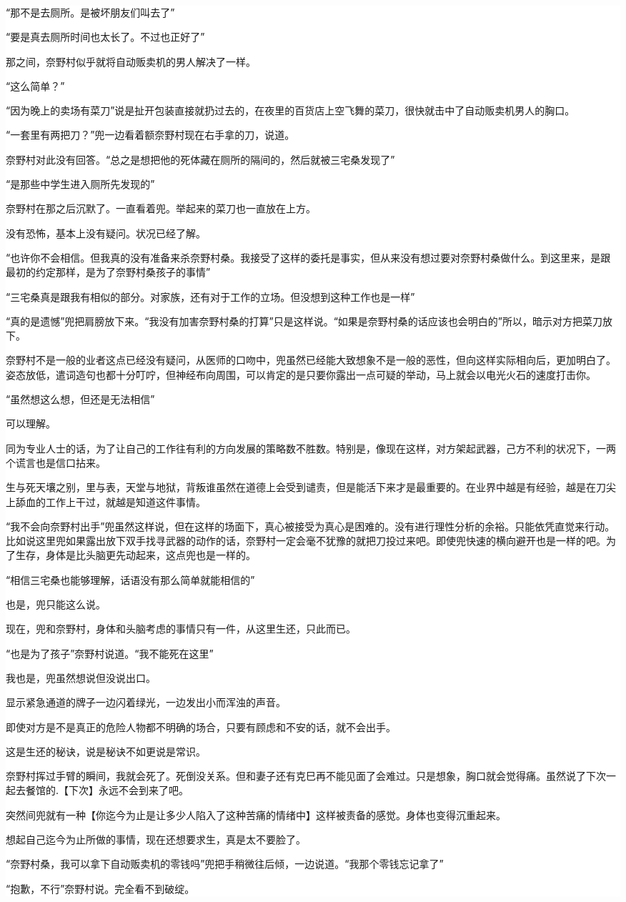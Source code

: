“那不是去厕所。是被坏朋友们叫去了”

“要是真去厕所时间也太长了。不过也正好了”

那之间，奈野村似乎就将自动贩卖机的男人解决了一样。

“这么简单？”

“因为晚上的卖场有菜刀”说是扯开包装直接就扔过去的，在夜里的百货店上空飞舞的菜刀，很快就击中了自动贩卖机男人的胸口。

“一套里有两把刀？”兜一边看着额奈野村现在右手拿的刀，说道。

奈野村对此没有回答。“总之是想把他的死体藏在厕所的隔间的，然后就被三宅桑发现了”

“是那些中学生进入厕所先发现的”

奈野村在那之后沉默了。一直看着兜。举起来的菜刀也一直放在上方。

没有恐怖，基本上没有疑问。状况已经了解。

“也许你不会相信。但我真的没有准备来杀奈野村桑。我接受了这样的委托是事实，但从来没有想过要对奈野村桑做什么。到这里来，是跟最初的约定那样，是为了奈野村桑孩子的事情”

“三宅桑真是跟我有相似的部分。对家族，还有对于工作的立场。但没想到这种工作也是一样”

“真的是遗憾”兜把肩膀放下来。“我没有加害奈野村桑的打算”只是这样说。“如果是奈野村桑的话应该也会明白的”所以，暗示对方把菜刀放下。

奈野村不是一般的业者这点已经没有疑问，从医师的口吻中，兜虽然已经能大致想象不是一般的恶性，但向这样实际相向后，更加明白了。姿态放低，遣词造句也都十分叮咛，但神经布向周围，可以肯定的是只要你露出一点可疑的举动，马上就会以电光火石的速度打击你。

“虽然想这么想，但还是无法相信”

可以理解。

同为专业人士的话，为了让自己的工作往有利的方向发展的策略数不胜数。特别是，像现在这样，对方架起武器，己方不利的状况下，一两个谎言也是信口拈来。

生与死天壤之别，里与表，天堂与地狱，背叛谁虽然在道德上会受到谴责，但是能活下来才是最重要的。在业界中越是有经验，越是在刀尖上舔血的工作上干过，就越是知道这件事情。

“我不会向奈野村出手”兜虽然这样说，但在这样的场面下，真心被接受为真心是困难的。没有进行理性分析的余裕。只能依凭直觉来行动。比如说这里兜如果露出放下双手找寻武器的动作的话，奈野村一定会毫不犹豫的就把刀投过来吧。即使兜快速的横向避开也是一样的吧。为了生存，身体是比头脑更先动起来，这点兜也是一样的。

“相信三宅桑也能够理解，话语没有那么简单就能相信的”

也是，兜只能这么说。

现在，兜和奈野村，身体和头脑考虑的事情只有一件，从这里生还，只此而已。

“也是为了孩子”奈野村说道。“我不能死在这里”

我也是，兜虽然想说但没说出口。

显示紧急通道的牌子一边闪着绿光，一边发出小而浑浊的声音。

即使对方是不是真正的危险人物都不明确的场合，只要有顾虑和不安的话，就不会出手。

这是生还的秘诀，说是秘诀不如更说是常识。

奈野村挥过手臂的瞬间，我就会死了。死倒没关系。但和妻子还有克巳再不能见面了会难过。只是想象，胸口就会觉得痛。虽然说了下次一起去餐馆的.【下次】永远不会到来了吧。

突然间兜就有一种【你迄今为止是让多少人陷入了这种苦痛的情绪中】这样被责备的感觉。身体也变得沉重起来。

想起自己迄今为止所做的事情，现在还想要求生，真是太不要脸了。

“奈野村桑，我可以拿下自动贩卖机的零钱吗”兜把手稍微往后倾，一边说道。“我那个零钱忘记拿了”

“抱歉，不行”奈野村说。完全看不到破绽。
